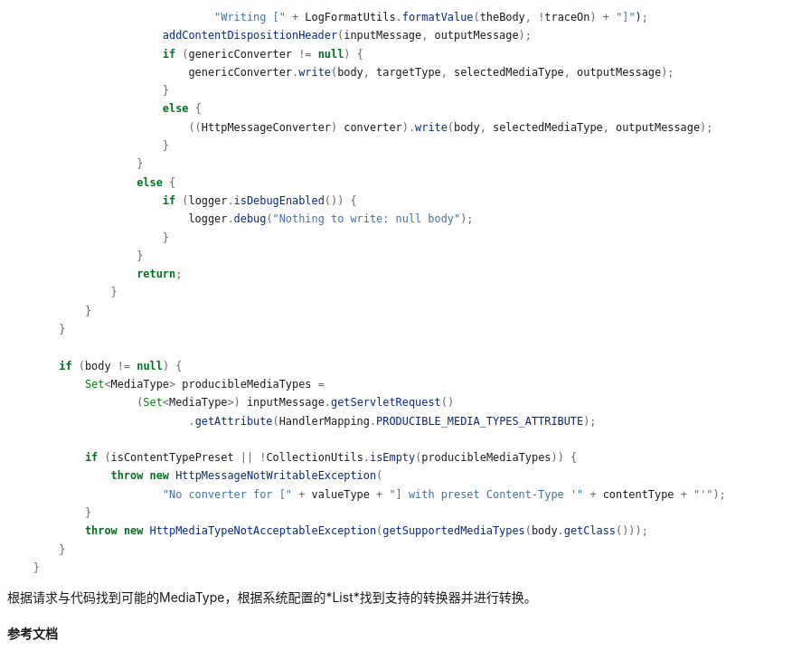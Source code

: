 ```java
								"Writing [" + LogFormatUtils.formatValue(theBody, !traceOn) + "]");
						addContentDispositionHeader(inputMessage, outputMessage);
						if (genericConverter != null) {
							genericConverter.write(body, targetType, selectedMediaType, outputMessage);
						}
						else {
							((HttpMessageConverter) converter).write(body, selectedMediaType, outputMessage);
						}
					}
					else {
						if (logger.isDebugEnabled()) {
							logger.debug("Nothing to write: null body");
						}
					}
					return;
				}
			}
		}

		if (body != null) {
			Set<MediaType> producibleMediaTypes =
					(Set<MediaType>) inputMessage.getServletRequest()
							.getAttribute(HandlerMapping.PRODUCIBLE_MEDIA_TYPES_ATTRIBUTE);

			if (isContentTypePreset || !CollectionUtils.isEmpty(producibleMediaTypes)) {
				throw new HttpMessageNotWritableException(
						"No converter for [" + valueType + "] with preset Content-Type '" + contentType + "'");
			}
			throw new HttpMediaTypeNotAcceptableException(getSupportedMediaTypes(body.getClass()));
		}
	}
```
根据请求与代码找到可能的MediaType，根据系统配置的*List<HttpMessageConverter>*找到支持的转换器并进行转换。





#### 参考文档
[1]: https://www.baeldung.com/spring-httpmessageconverter-rest
[2]: https://my.oschina.net/lichhao/blog/172562






